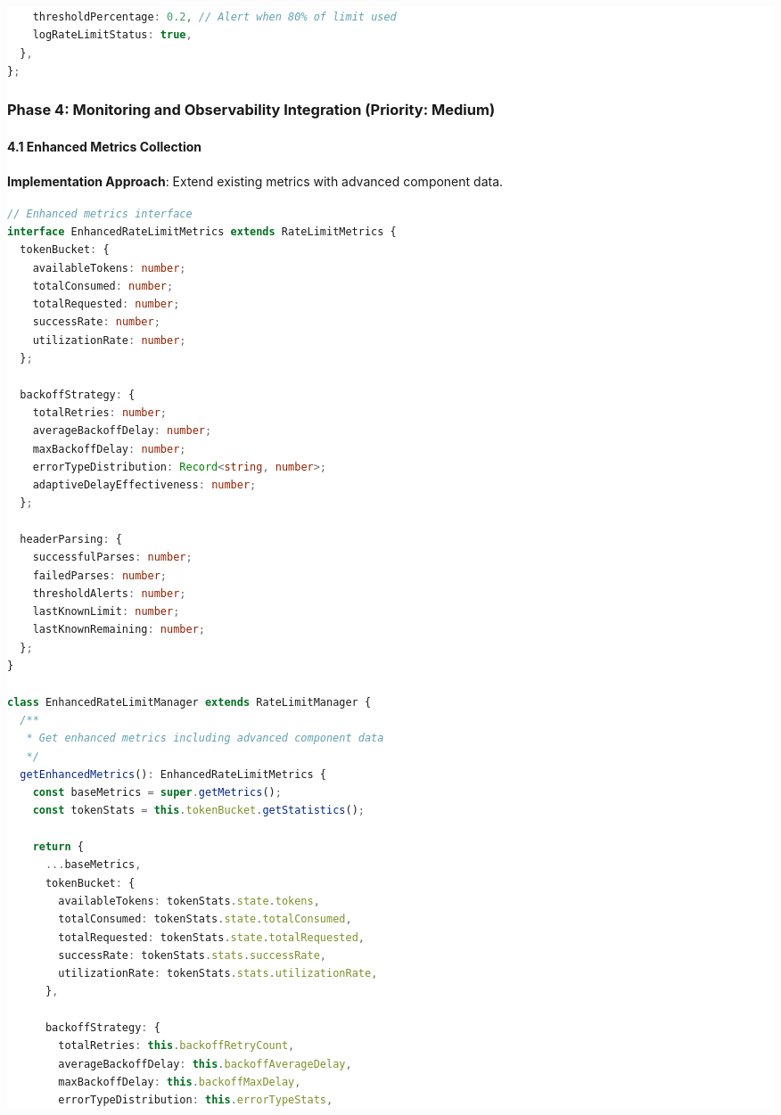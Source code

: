 ```typescript
    thresholdPercentage: 0.2, // Alert when 80% of limit used
    logRateLimitStatus: true,
  },
};
```

### Phase 4: Monitoring and Observability Integration (Priority: Medium)

#### 4.1 Enhanced Metrics Collection

**Implementation Approach**: Extend existing metrics with advanced component data.

```typescript
// Enhanced metrics interface
interface EnhancedRateLimitMetrics extends RateLimitMetrics {
  tokenBucket: {
    availableTokens: number;
    totalConsumed: number;
    totalRequested: number;
    successRate: number;
    utilizationRate: number;
  };

  backoffStrategy: {
    totalRetries: number;
    averageBackoffDelay: number;
    maxBackoffDelay: number;
    errorTypeDistribution: Record<string, number>;
    adaptiveDelayEffectiveness: number;
  };

  headerParsing: {
    successfulParses: number;
    failedParses: number;
    thresholdAlerts: number;
    lastKnownLimit: number;
    lastKnownRemaining: number;
  };
}

class EnhancedRateLimitManager extends RateLimitManager {
  /**
   * Get enhanced metrics including advanced component data
   */
  getEnhancedMetrics(): EnhancedRateLimitMetrics {
    const baseMetrics = super.getMetrics();
    const tokenStats = this.tokenBucket.getStatistics();

    return {
      ...baseMetrics,
      tokenBucket: {
        availableTokens: tokenStats.state.tokens,
        totalConsumed: tokenStats.state.totalConsumed,
        totalRequested: tokenStats.state.totalRequested,
        successRate: tokenStats.stats.successRate,
        utilizationRate: tokenStats.stats.utilizationRate,
      },

      backoffStrategy: {
        totalRetries: this.backoffRetryCount,
        averageBackoffDelay: this.backoffAverageDelay,
        maxBackoffDelay: this.backoffMaxDelay,
        errorTypeDistribution: this.errorTypeStats,
```